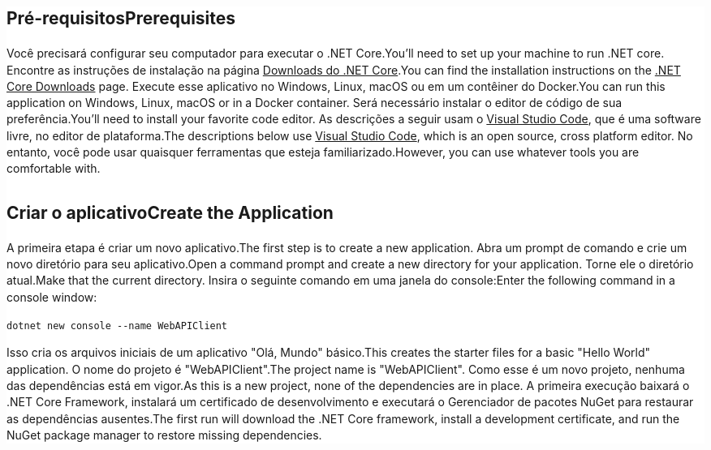 ## <a name="prerequisites"></a><span data-ttu-id="124d4-119">Pré-requisitos</span><span class="sxs-lookup"><span data-stu-id="124d4-119">Prerequisites</span></span>

<span data-ttu-id="124d4-120">Você precisará configurar seu computador para executar o .NET Core.</span><span class="sxs-lookup"><span data-stu-id="124d4-120">You’ll need to set up your machine to run .NET core.</span></span> <span data-ttu-id="124d4-121">Encontre as instruções de instalação na página [Downloads do .NET Core](https://dotnet.microsoft.com/download).</span><span class="sxs-lookup"><span data-stu-id="124d4-121">You can find the installation instructions on the [.NET Core Downloads](https://dotnet.microsoft.com/download) page.</span></span> <span data-ttu-id="124d4-122">Execute esse aplicativo no Windows, Linux, macOS ou em um contêiner do Docker.</span><span class="sxs-lookup"><span data-stu-id="124d4-122">You can run this application on Windows, Linux, macOS or in a Docker container.</span></span>
<span data-ttu-id="124d4-123">Será necessário instalar o editor de código de sua preferência.</span><span class="sxs-lookup"><span data-stu-id="124d4-123">You’ll need to install your favorite code editor.</span></span> <span data-ttu-id="124d4-124">As descrições a seguir usam o [Visual Studio Code](https://code.visualstudio.com/), que é uma software livre, no editor de plataforma.</span><span class="sxs-lookup"><span data-stu-id="124d4-124">The descriptions below use [Visual Studio Code](https://code.visualstudio.com/), which is an open source, cross platform editor.</span></span> <span data-ttu-id="124d4-125">No entanto, você pode usar quaisquer ferramentas que esteja familiarizado.</span><span class="sxs-lookup"><span data-stu-id="124d4-125">However, you can use whatever tools you are comfortable with.</span></span>

## <a name="create-the-application"></a><span data-ttu-id="124d4-126">Criar o aplicativo</span><span class="sxs-lookup"><span data-stu-id="124d4-126">Create the Application</span></span>

<span data-ttu-id="124d4-127">A primeira etapa é criar um novo aplicativo.</span><span class="sxs-lookup"><span data-stu-id="124d4-127">The first step is to create a new application.</span></span> <span data-ttu-id="124d4-128">Abra um prompt de comando e crie um novo diretório para seu aplicativo.</span><span class="sxs-lookup"><span data-stu-id="124d4-128">Open a command prompt and create a new directory for your application.</span></span> <span data-ttu-id="124d4-129">Torne ele o diretório atual.</span><span class="sxs-lookup"><span data-stu-id="124d4-129">Make that the current directory.</span></span> <span data-ttu-id="124d4-130">Insira o seguinte comando em uma janela do console:</span><span class="sxs-lookup"><span data-stu-id="124d4-130">Enter the following command in a console window:</span></span>

```dotnetcli
dotnet new console --name WebAPIClient
```

<span data-ttu-id="124d4-131">Isso cria os arquivos iniciais de um aplicativo "Olá, Mundo" básico.</span><span class="sxs-lookup"><span data-stu-id="124d4-131">This creates the starter files for a basic "Hello World" application.</span></span> <span data-ttu-id="124d4-132">O nome do projeto é "WebAPIClient".</span><span class="sxs-lookup"><span data-stu-id="124d4-132">The project name is "WebAPIClient".</span></span> <span data-ttu-id="124d4-133">Como esse é um novo projeto, nenhuma das dependências está em vigor.</span><span class="sxs-lookup"><span data-stu-id="124d4-133">As this is a new project, none of the dependencies are in place.</span></span> <span data-ttu-id="124d4-134">A primeira execução baixará o .NET Core Framework, instalará um certificado de desenvolvimento e executará o Gerenciador de pacotes NuGet para restaurar as dependências ausentes.</span><span class="sxs-lookup"><span data-stu-id="124d4-134">The first run will download the .NET Core framework, install a development certificate, and run the NuGet package manager to restore missing dependencies.</span></span>
